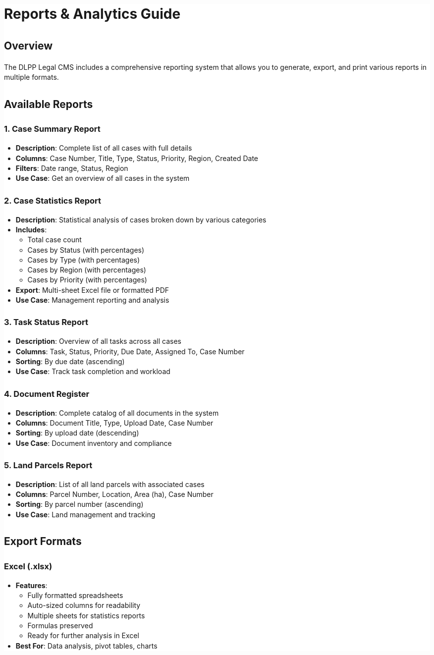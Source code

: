 # Reports & Analytics Guide

## Overview

The DLPP Legal CMS includes a comprehensive reporting system that allows you to generate, export, and print various reports in multiple formats.

## Available Reports

### 1. **Case Summary Report**
- **Description**: Complete list of all cases with full details
- **Columns**: Case Number, Title, Type, Status, Priority, Region, Created Date
- **Filters**: Date range, Status, Region
- **Use Case**: Get an overview of all cases in the system

### 2. **Case Statistics Report**
- **Description**: Statistical analysis of cases broken down by various categories
- **Includes**:
  - Total case count
  - Cases by Status (with percentages)
  - Cases by Type (with percentages)
  - Cases by Region (with percentages)
  - Cases by Priority (with percentages)
- **Export**: Multi-sheet Excel file or formatted PDF
- **Use Case**: Management reporting and analysis

### 3. **Task Status Report**
- **Description**: Overview of all tasks across all cases
- **Columns**: Task, Status, Priority, Due Date, Assigned To, Case Number
- **Sorting**: By due date (ascending)
- **Use Case**: Track task completion and workload

### 4. **Document Register**
- **Description**: Complete catalog of all documents in the system
- **Columns**: Document Title, Type, Upload Date, Case Number
- **Sorting**: By upload date (descending)
- **Use Case**: Document inventory and compliance

### 5. **Land Parcels Report**
- **Description**: List of all land parcels with associated cases
- **Columns**: Parcel Number, Location, Area (ha), Case Number
- **Sorting**: By parcel number (ascending)
- **Use Case**: Land management and tracking

## Export Formats

### Excel (.xlsx)
- **Features**:
  - Fully formatted spreadsheets
  - Auto-sized columns for readability
  - Multiple sheets for statistics reports
  - Formulas preserved
  - Ready for further analysis in Excel
- **Best For**: Data analysis, pivot tables, charts
